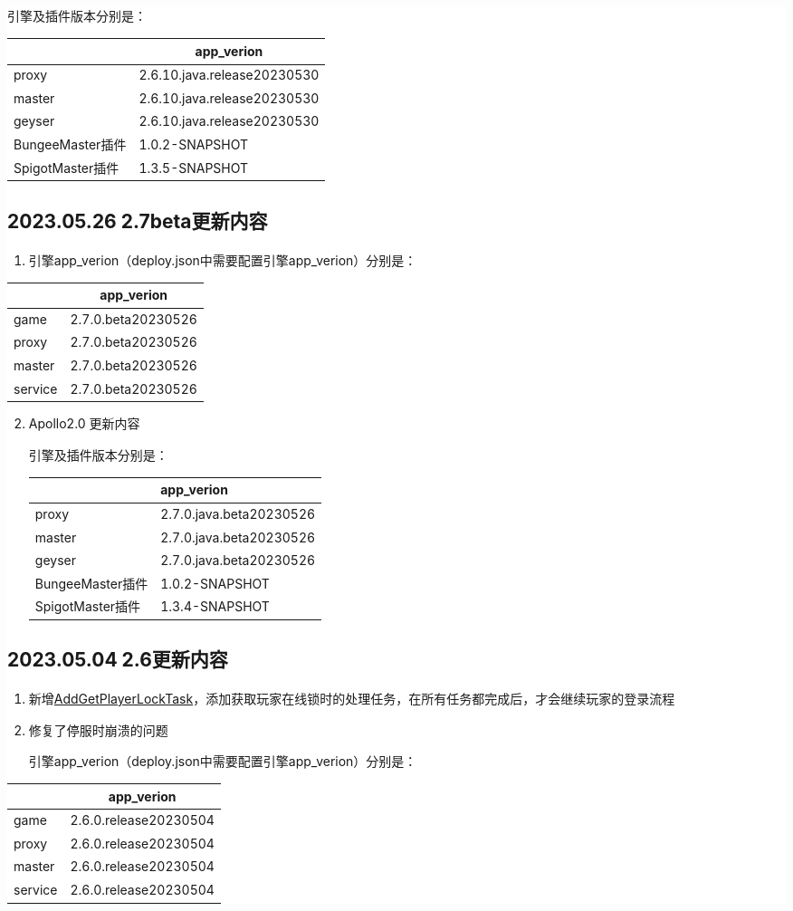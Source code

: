    引擎及插件版本分别是：

   |                  | app_verion                 |
   | ---------------- | -------------------------- |
   | proxy            | 2.6.10.java.release20230530    |
   | master           | 2.6.10.java.release20230530    |
   | geyser           | 2.6.10.java.release20230530    |
   | BungeeMaster插件 | 1.0.2-SNAPSHOT             |
   | SpigotMaster插件 | 1.3.5-SNAPSHOT             |


## 2023.05.26 2.7beta更新内容

1. 引擎app_verion（deploy.json中需要配置引擎app_verion）分别是：

|         | app_verion            |
| ------- | --------------------- |
| game    | 2.7.0.beta20230526 |
| proxy   | 2.7.0.beta20230526 |
| master  | 2.7.0.beta20230526 |
| service | 2.7.0.beta20230526 |

2. Apollo2.0 更新内容

   引擎及插件版本分别是：

   |                  | app_verion                 |
   | ---------------- | -------------------------- |
   | proxy            | 2.7.0.java.beta20230526    |
   | master           | 2.7.0.java.beta20230526    |
   | geyser           | 2.7.0.java.beta20230526    |
   | BungeeMaster插件 | 1.0.2-SNAPSHOT             |
   | SpigotMaster插件 | 1.3.4-SNAPSHOT             |

## 2023.05.04 2.6更新内容

1. 新增[AddGetPlayerLockTask](./4-SDK/6-大厅与游戏服API.html#AddGetPlayerLockTask)，添加获取玩家在线锁时的处理任务，在所有任务都完成后，才会继续玩家的登录流程

2. 修复了停服时崩溃的问题

   引擎app_verion（deploy.json中需要配置引擎app_verion）分别是：

|         | app_verion            |
| ------- | --------------------- |
| game    | 2.6.0.release20230504 |
| proxy   | 2.6.0.release20230504 |
| master  | 2.6.0.release20230504 |
| service | 2.6.0.release20230504 |

